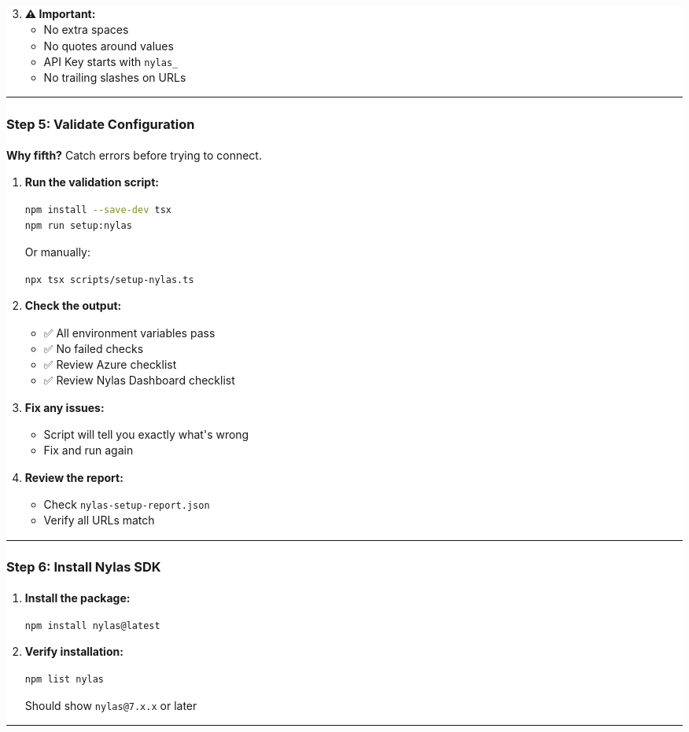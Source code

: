 3. **⚠️  Important:**
   - No extra spaces
   - No quotes around values
   - API Key starts with `nylas_`
   - No trailing slashes on URLs

---

### Step 5: Validate Configuration

**Why fifth?** Catch errors before trying to connect.

1. **Run the validation script:**

   ```bash
   npm install --save-dev tsx
   npm run setup:nylas
   ```

   Or manually:

   ```bash
   npx tsx scripts/setup-nylas.ts
   ```

2. **Check the output:**
   - ✅ All environment variables pass
   - ✅ No failed checks
   - ✅ Review Azure checklist
   - ✅ Review Nylas Dashboard checklist

3. **Fix any issues:**
   - Script will tell you exactly what's wrong
   - Fix and run again

4. **Review the report:**
   - Check `nylas-setup-report.json`
   - Verify all URLs match

---

### Step 6: Install Nylas SDK

1. **Install the package:**

   ```bash
   npm install nylas@latest
   ```

2. **Verify installation:**

   ```bash
   npm list nylas
   ```

   Should show `nylas@7.x.x` or later

---

